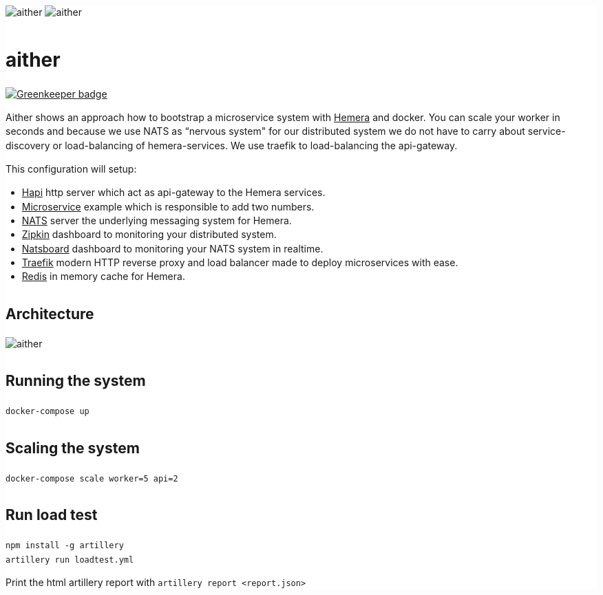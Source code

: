 ![aither](https://github.com/hemerajs/aither/blob/master/logo.png?raw=true)
![aither](https://github.com/hemerajs/aither/blob/master/aither-stack.png?raw=true)
# aither

[![Greenkeeper badge](https://badges.greenkeeper.io/kristianmandrup/graph-service.svg)](https://greenkeeper.io/)

Aither shows an approach how to bootstrap a microservice system with [Hemera](https://github.com/hemerajs/hemera) and docker.
You can scale your worker in seconds and because we use NATS as “nervous system" for our distributed system we do not have to carry about service-discovery or load-balancing of hemera-services. We use traefik to load-balancing the api-gateway.

This configuration will setup:

* [Hapi](https://github.com/hapijs/hapi) http server which act as api-gateway to the Hemera services.
* [Microservice](https://github.com/hemerajs/aither/blob/master/worker/index.js) example which is responsible to add two numbers.
* [NATS](https://github.com/nats-io/gnatsd) server the underlying messaging system for Hemera.
* [Zipkin](http://zipkin.io/) dashboard to monitoring your distributed system.
* [Natsboard](https://github.com/devfacet/natsboard) dashboard to monitoring your NATS system in realtime.
* [Traefik](https://traefik.io/) modern HTTP reverse proxy and load balancer made to deploy microservices with ease.
* [Redis](https://redis.io) in memory cache for Hemera.

## Architecture

![aither](https://github.com/hemerajs/aither/blob/master/aither-architecture.png?raw=true)

## Running the system
```sh
docker-compose up
```

## Scaling the system
```
docker-compose scale worker=5 api=2
```

## Run load test

```
npm install -g artillery
artillery run loadtest.yml
```
Print the html artillery report with `artillery report <report.json>`
